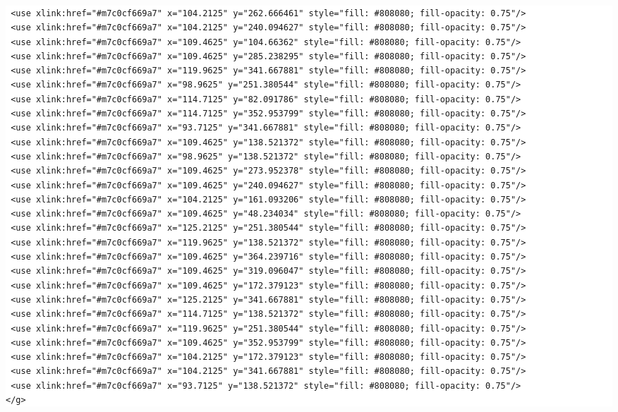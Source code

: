      <use xlink:href="#m7c0cf669a7" x="104.2125" y="262.666461" style="fill: #808080; fill-opacity: 0.75"/>
     <use xlink:href="#m7c0cf669a7" x="104.2125" y="240.094627" style="fill: #808080; fill-opacity: 0.75"/>
     <use xlink:href="#m7c0cf669a7" x="109.4625" y="104.66362" style="fill: #808080; fill-opacity: 0.75"/>
     <use xlink:href="#m7c0cf669a7" x="109.4625" y="285.238295" style="fill: #808080; fill-opacity: 0.75"/>
     <use xlink:href="#m7c0cf669a7" x="119.9625" y="341.667881" style="fill: #808080; fill-opacity: 0.75"/>
     <use xlink:href="#m7c0cf669a7" x="98.9625" y="251.380544" style="fill: #808080; fill-opacity: 0.75"/>
     <use xlink:href="#m7c0cf669a7" x="114.7125" y="82.091786" style="fill: #808080; fill-opacity: 0.75"/>
     <use xlink:href="#m7c0cf669a7" x="114.7125" y="352.953799" style="fill: #808080; fill-opacity: 0.75"/>
     <use xlink:href="#m7c0cf669a7" x="93.7125" y="341.667881" style="fill: #808080; fill-opacity: 0.75"/>
     <use xlink:href="#m7c0cf669a7" x="109.4625" y="138.521372" style="fill: #808080; fill-opacity: 0.75"/>
     <use xlink:href="#m7c0cf669a7" x="98.9625" y="138.521372" style="fill: #808080; fill-opacity: 0.75"/>
     <use xlink:href="#m7c0cf669a7" x="109.4625" y="273.952378" style="fill: #808080; fill-opacity: 0.75"/>
     <use xlink:href="#m7c0cf669a7" x="109.4625" y="240.094627" style="fill: #808080; fill-opacity: 0.75"/>
     <use xlink:href="#m7c0cf669a7" x="104.2125" y="161.093206" style="fill: #808080; fill-opacity: 0.75"/>
     <use xlink:href="#m7c0cf669a7" x="109.4625" y="48.234034" style="fill: #808080; fill-opacity: 0.75"/>
     <use xlink:href="#m7c0cf669a7" x="125.2125" y="251.380544" style="fill: #808080; fill-opacity: 0.75"/>
     <use xlink:href="#m7c0cf669a7" x="119.9625" y="138.521372" style="fill: #808080; fill-opacity: 0.75"/>
     <use xlink:href="#m7c0cf669a7" x="109.4625" y="364.239716" style="fill: #808080; fill-opacity: 0.75"/>
     <use xlink:href="#m7c0cf669a7" x="109.4625" y="319.096047" style="fill: #808080; fill-opacity: 0.75"/>
     <use xlink:href="#m7c0cf669a7" x="109.4625" y="172.379123" style="fill: #808080; fill-opacity: 0.75"/>
     <use xlink:href="#m7c0cf669a7" x="125.2125" y="341.667881" style="fill: #808080; fill-opacity: 0.75"/>
     <use xlink:href="#m7c0cf669a7" x="114.7125" y="138.521372" style="fill: #808080; fill-opacity: 0.75"/>
     <use xlink:href="#m7c0cf669a7" x="119.9625" y="251.380544" style="fill: #808080; fill-opacity: 0.75"/>
     <use xlink:href="#m7c0cf669a7" x="109.4625" y="352.953799" style="fill: #808080; fill-opacity: 0.75"/>
     <use xlink:href="#m7c0cf669a7" x="104.2125" y="172.379123" style="fill: #808080; fill-opacity: 0.75"/>
     <use xlink:href="#m7c0cf669a7" x="104.2125" y="341.667881" style="fill: #808080; fill-opacity: 0.75"/>
     <use xlink:href="#m7c0cf669a7" x="93.7125" y="138.521372" style="fill: #808080; fill-opacity: 0.75"/>
    </g>
   </g>
   <g id="PathCollection_2">
    <g clip-path="url(#p69f9ad5b47)">
     <use xlink:href="#m7c0cf669a7" x="222.1275" y="330.381964" style="fill: #808080; fill-opacity: 0.75"/>
     <use xlink:href="#m7c0cf669a7" x="216.8775" y="330.381964" style="fill: #808080; fill-opacity: 0.75"/>
     <use xlink:href="#m7c0cf669a7" x="222.1275" y="240.094627" style="fill: #808080; fill-opacity: 0.75"/>